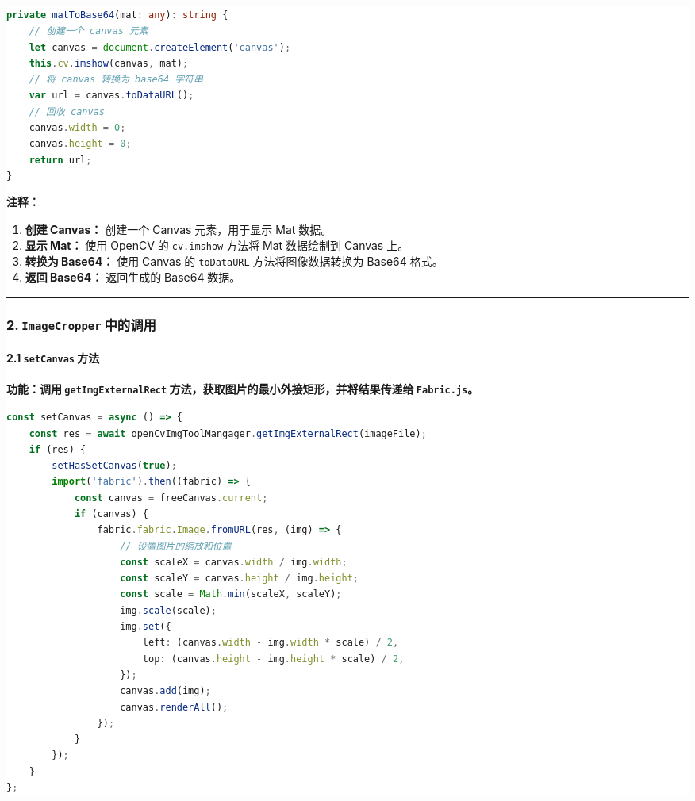 ```typescript
private matToBase64(mat: any): string {
    // 创建一个 canvas 元素
    let canvas = document.createElement('canvas');
    this.cv.imshow(canvas, mat);
    // 将 canvas 转换为 base64 字符串
    var url = canvas.toDataURL();
    // 回收 canvas
    canvas.width = 0;
    canvas.height = 0;
    return url;
}
```

**注释：**
1. **创建 Canvas：** 创建一个 Canvas 元素，用于显示 Mat 数据。
2. **显示 Mat：** 使用 OpenCV 的 `cv.imshow` 方法将 Mat 数据绘制到 Canvas 上。
3. **转换为 Base64：** 使用 Canvas 的 `toDataURL` 方法将图像数据转换为 Base64 格式。
4. **返回 Base64：** 返回生成的 Base64 数据。

---

### **2. `ImageCropper` 中的调用**

#### **2.1 `setCanvas` 方法**
**功能：调用 `getImgExternalRect` 方法，获取图片的最小外接矩形，并将结果传递给 `Fabric.js`。**

```typescript
const setCanvas = async () => {
    const res = await openCvImgToolMangager.getImgExternalRect(imageFile);
    if (res) {
        setHasSetCanvas(true);
        import('fabric').then((fabric) => {
            const canvas = freeCanvas.current;
            if (canvas) {
                fabric.fabric.Image.fromURL(res, (img) => {
                    // 设置图片的缩放和位置
                    const scaleX = canvas.width / img.width;
                    const scaleY = canvas.height / img.height;
                    const scale = Math.min(scaleX, scaleY);
                    img.scale(scale);
                    img.set({
                        left: (canvas.width - img.width * scale) / 2,
                        top: (canvas.height - img.height * scale) / 2,
                    });
                    canvas.add(img);
                    canvas.renderAll();
                });
            }
        });
    }
};
```
